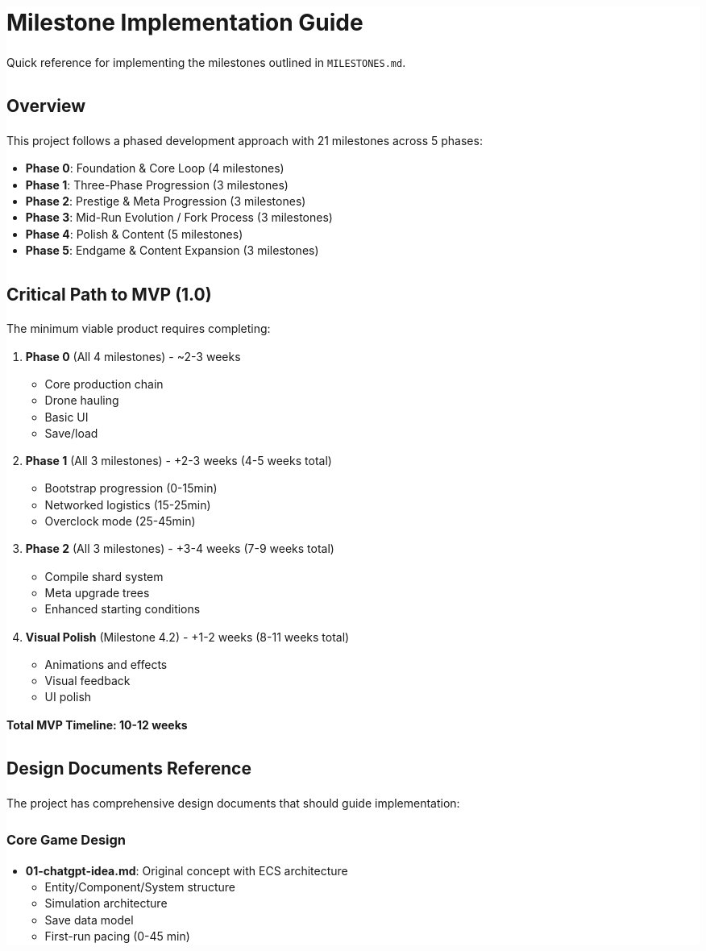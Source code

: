 # Milestone Implementation Guide

Quick reference for implementing the milestones outlined in `MILESTONES.md`.

## Overview

This project follows a phased development approach with 21 milestones across 5 phases:

- **Phase 0**: Foundation & Core Loop (4 milestones)
- **Phase 1**: Three-Phase Progression (3 milestones)  
- **Phase 2**: Prestige & Meta Progression (3 milestones)
- **Phase 3**: Mid-Run Evolution / Fork Process (3 milestones)
- **Phase 4**: Polish & Content (5 milestones)
- **Phase 5**: Endgame & Content Expansion (3 milestones)

## Critical Path to MVP (1.0)

The minimum viable product requires completing:

1. **Phase 0** (All 4 milestones) - ~2-3 weeks
   - Core production chain
   - Drone hauling
   - Basic UI
   - Save/load

2. **Phase 1** (All 3 milestones) - +2-3 weeks (4-5 weeks total)
   - Bootstrap progression (0-15min)
   - Networked logistics (15-25min)
   - Overclock mode (25-45min)

3. **Phase 2** (All 3 milestones) - +3-4 weeks (7-9 weeks total)
   - Compile shard system
   - Meta upgrade trees
   - Enhanced starting conditions

4. **Visual Polish** (Milestone 4.2) - +1-2 weeks (8-11 weeks total)
   - Animations and effects
   - Visual feedback
   - UI polish

**Total MVP Timeline: 10-12 weeks**

## Design Documents Reference

The project has comprehensive design documents that should guide implementation:

### Core Game Design
- **01-chatgpt-idea.md**: Original concept with ECS architecture
  - Entity/Component/System structure
  - Simulation architecture
  - Save data model
  - First-run pacing (0-45 min)
